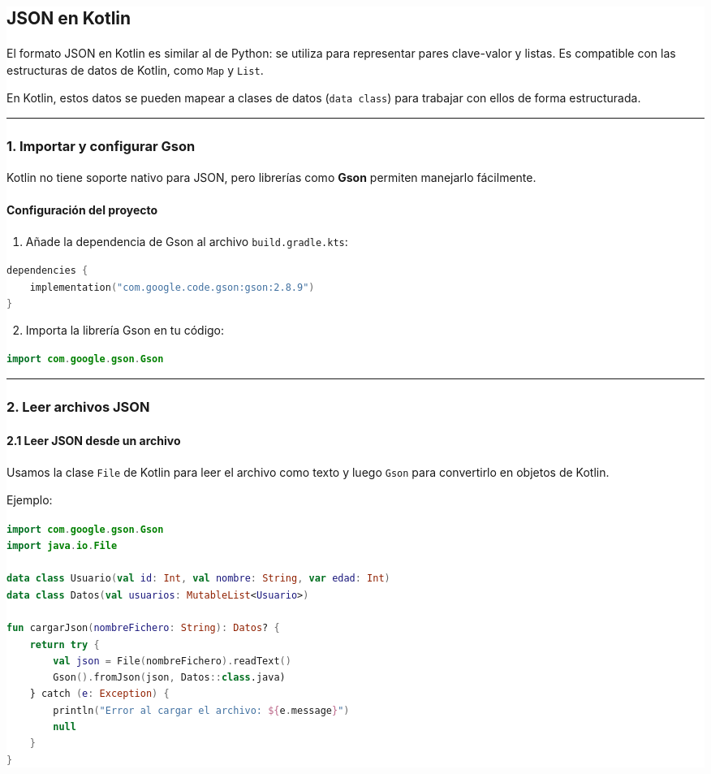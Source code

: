 ## JSON en Kotlin

El formato JSON en Kotlin es similar al de Python: se utiliza para representar pares clave-valor y listas. Es compatible con las estructuras de datos de Kotlin, como `Map` y `List`.

En Kotlin, estos datos se pueden mapear a clases de datos (`data class`) para trabajar con ellos de forma estructurada.

---

### **1. Importar y configurar Gson**

Kotlin no tiene soporte nativo para JSON, pero librerías como **Gson** permiten manejarlo fácilmente.

#### **Configuración del proyecto**

1. Añade la dependencia de Gson al archivo `build.gradle.kts`:

```kotlin
dependencies {
    implementation("com.google.code.gson:gson:2.8.9")
}
```

2. Importa la librería Gson en tu código:

```kotlin
import com.google.gson.Gson
```

---

### **2. Leer archivos JSON**

#### **2.1 Leer JSON desde un archivo**

Usamos la clase `File` de Kotlin para leer el archivo como texto y luego `Gson` para convertirlo en objetos de Kotlin.

Ejemplo:

```kotlin
import com.google.gson.Gson
import java.io.File

data class Usuario(val id: Int, val nombre: String, var edad: Int)
data class Datos(val usuarios: MutableList<Usuario>)

fun cargarJson(nombreFichero: String): Datos? {
    return try {
        val json = File(nombreFichero).readText()
        Gson().fromJson(json, Datos::class.java)
    } catch (e: Exception) {
        println("Error al cargar el archivo: ${e.message}")
        null
    }
}
```
